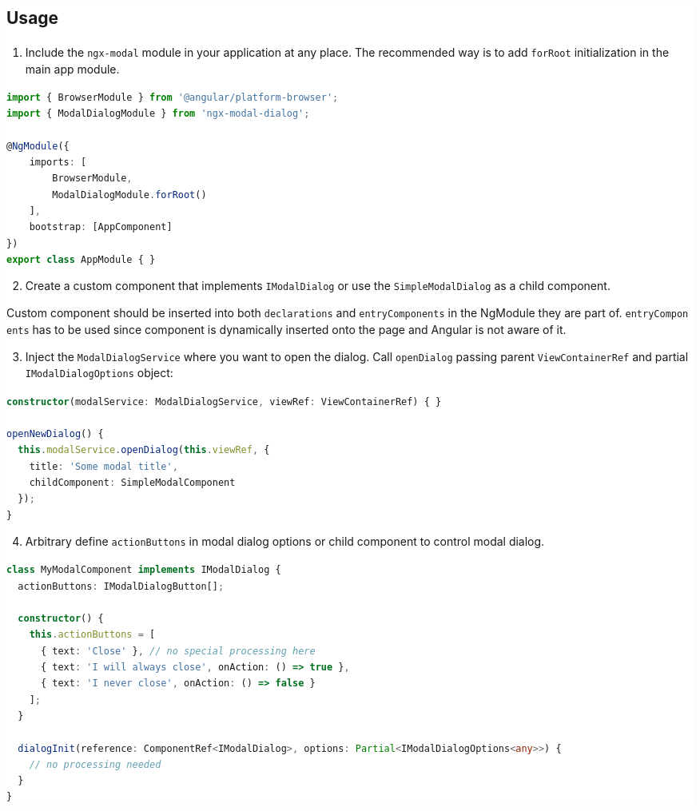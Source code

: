 ## Usage

1. Include the `ngx-modal` module in your application at any place. The recommended way is to add `forRoot` initialization in the main app module.
```ts
import { BrowserModule } from '@angular/platform-browser';
import { ModalDialogModule } from 'ngx-modal-dialog';

@NgModule({
    imports: [
        BrowserModule,
        ModalDialogModule.forRoot()
    ],
    bootstrap: [AppComponent]
})
export class AppModule { }
```
2. Create a custom component that implements `IModalDialog` or use the `SimpleModalDialog` as a child component.

Custom component should be inserted into both `declarations` and `entryComponents` in the NgModule they are part of. `entryComponents` has to be used since component is dynamically inserted onto the page and Angular is not aware of it.

3. Inject the `ModalDialogService` where you want to open the dialog. Call `openDialog` passing parent `ViewContainerRef` and partial `IModalDialogOptions` object:
```ts
constructor(modalService: ModalDialogService, viewRef: ViewContainerRef) { }

openNewDialog() {
  this.modalService.openDialog(this.viewRef, {
    title: 'Some modal title',
    childComponent: SimpleModalComponent
  });
}
```
4. Arbitrary define `actionButtons` in modal dialog options or child component to control modal dialog.

```ts
class MyModalComponent implements IModalDialog {
  actionButtons: IModalDialogButton[];

  constructor() {
    this.actionButtons = [
      { text: 'Close' }, // no special processing here
      { text: 'I will always close', onAction: () => true },
      { text: 'I never close', onAction: () => false }
    ];
  }

  dialogInit(reference: ComponentRef<IModalDialog>, options: Partial<IModalDialogOptions<any>>) {
    // no processing needed
  }
}
```

